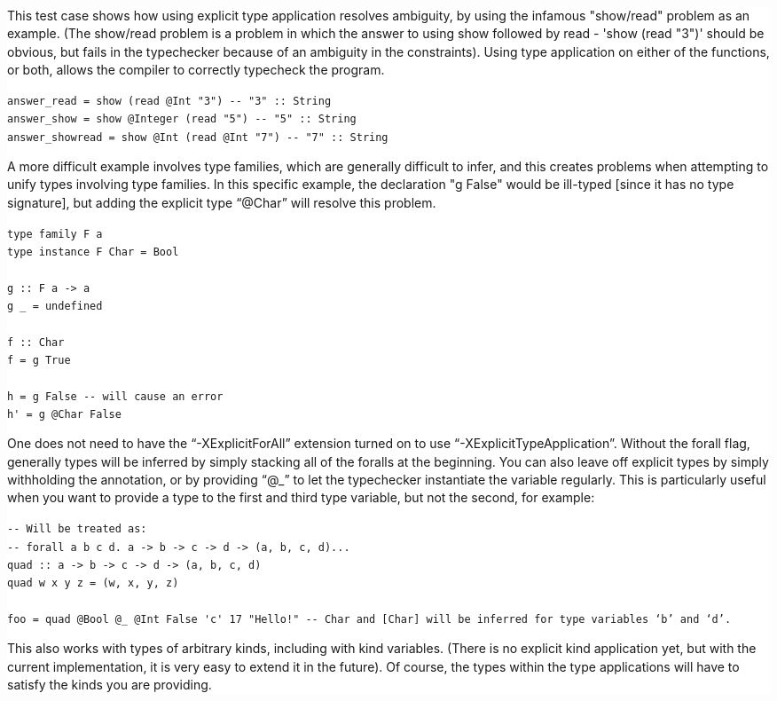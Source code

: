 This test case shows how using explicit type application resolves ambiguity, by
using the infamous "show/read" problem as an example. (The show/read problem is
a problem in which the answer to using show followed by read - 'show (read "3")'
should be obvious, but fails in the typechecker because of an ambiguity in the
constraints). Using type application on either of the functions, or both, allows the compiler
to correctly typecheck the program.


```wiki
answer_read = show (read @Int "3") -- "3" :: String
answer_show = show @Integer (read "5") -- "5" :: String
answer_showread = show @Int (read @Int "7") -- "7" :: String
```


A more difficult example involves type families, which are generally difficult to infer, and this creates problems when attempting to unify types involving type families. In this specific example, the declaration "g False" would be ill-typed \[since it has no type signature\], but adding the explicit type “\@Char” will resolve this problem.


```wiki
type family F a
type instance F Char = Bool

g :: F a -> a
g _ = undefined

f :: Char
f = g True

h = g False -- will cause an error
h' = g @Char False
```


One does not need to have the “-XExplicitForAll” extension turned on to use “-XExplicitTypeApplication”. Without the forall flag, generally types will be inferred by simply stacking all of the foralls at the beginning. You can also leave off explicit types by simply withholding the annotation, or by providing “\@\_” to let the typechecker instantiate the variable regularly. This is particularly useful when you want to provide a type to the first and third type variable, but not the second, for example:


```wiki
-- Will be treated as:
-- forall a b c d. a -> b -> c -> d -> (a, b, c, d)...
quad :: a -> b -> c -> d -> (a, b, c, d)
quad w x y z = (w, x, y, z)

foo = quad @Bool @_ @Int False 'c' 17 "Hello!" -- Char and [Char] will be inferred for type variables ‘b’ and ‘d’.
```


This also works with types of arbitrary kinds, including with kind variables. (There is no explicit kind application yet, but with the current implementation, it is very easy to extend it in the future). Of course, the types within the type applications will have to satisfy the kinds you are providing.
